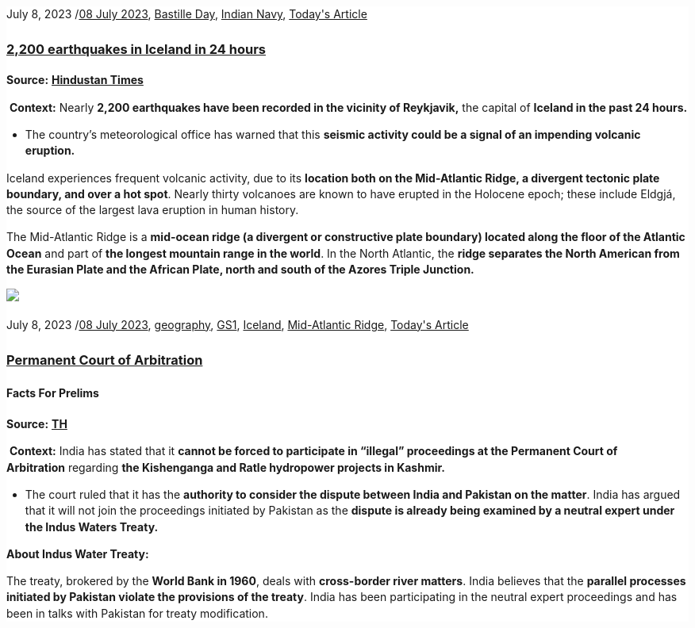 July 8, 2023 /[08 July 2023](https://www.insightsonindia.com/category/08-july-2023/ "08 July 2023"), [Bastille Day](https://www.insightsonindia.com/tag/bastille-day/ "Bastille Day"), [Indian Navy](https://www.insightsonindia.com/tag/indian-navy/ "Indian Navy"), [Today's Article](https://www.insightsonindia.com/category/today-article/ "Today's Article")

### [2,200 earthquakes in Iceland in 24 hours](https://www.insightsonindia.com/2023/07/08/2200-earthquakes-in-iceland-in-24-hours/)

**Source:** [**Hindustan Times**](https://www.hindustantimes.com/world-news/iceland-earthquakes-2-200-earthquakes-in-iceland-in-24-hours-what-it-means-for-the-region-101688609978997.html)

 **Context:** Nearly **2,200 earthquakes have been recorded in the vicinity of Reykjavik,** the capital of **Iceland in the past 24 hours.**

- The country’s meteorological office has warned that this **seismic activity could be a signal of an impending volcanic eruption.**

Iceland experiences frequent volcanic activity, due to its **location both on the Mid-Atlantic Ridge, a divergent tectonic plate boundary, and over a hot spot**. Nearly thirty volcanoes are known to have erupted in the Holocene epoch; these include Eldgjá, the source of the largest lava eruption in human history.

The Mid-Atlantic Ridge is a **mid-ocean ridge (a divergent or constructive plate boundary) located along the floor of the Atlantic Ocean** and part of **the longest mountain range in the world**. In the North Atlantic, the **ridge separates the North American from the Eurasian Plate and the African Plate, north and south of the Azores Triple Junction.** 

[![](https://www.insightsonindia.com/wp-content/uploads/2023/07/island.png)](https://www.insightsonindia.com/wp-content/uploads/2023/07/island.png)

July 8, 2023 /[08 July 2023](https://www.insightsonindia.com/category/08-july-2023/ "08 July 2023"), [geography](https://www.insightsonindia.com/tag/geography-2/ "geography"), [GS1](https://www.insightsonindia.com/tag/gs1/ "GS1"), [Iceland](https://www.insightsonindia.com/tag/iceland/ "Iceland"), [Mid-Atlantic Ridge](https://www.insightsonindia.com/tag/mid-atlantic-ridge/ "Mid-Atlantic Ridge"), [Today's Article](https://www.insightsonindia.com/category/today-article/ "Today's Article")

### [Permanent Court of Arbitration](https://www.insightsonindia.com/2023/07/08/permanent-court-of-arbitration/)

#### **Facts For Prelims**

**Source:** [**TH**](https://www.thehindu.com/news/national/india-rejects-ruling-by-permanent-court-of-arbitration-in-dispute-with-pakistan/article67050680.ece)

 **Context:** India has stated that it **cannot be forced to participate in “illegal” proceedings at the Permanent Court of Arbitration** regarding **the Kishenganga and Ratle hydropower projects in Kashmir.**

- The court ruled that it has the **authority to consider the dispute between India and Pakistan on the matter**. India has argued that it will not join the proceedings initiated by Pakistan as the **dispute is already being examined by a neutral expert under the Indus Waters Treaty.**

**About Indus Water Treaty:**

The treaty, brokered by the **World Bank in 1960**, deals with **cross-border river matters**. India believes that the **parallel processes initiated by Pakistan violate the provisions of the treaty**. India has been participating in the neutral expert proceedings and has been in talks with Pakistan for treaty modification.
